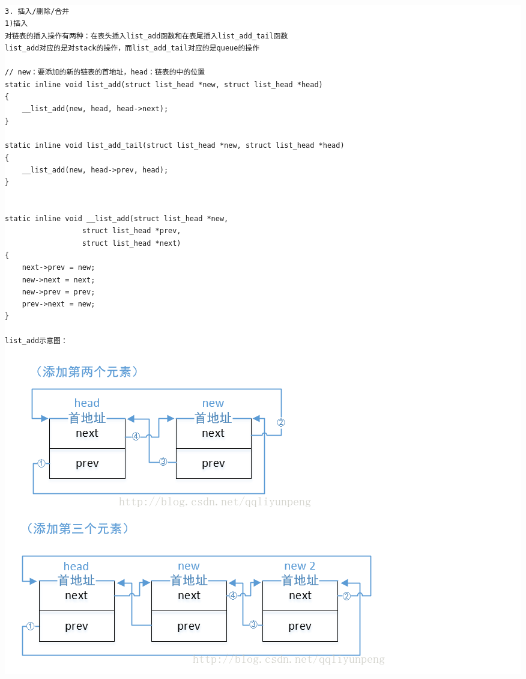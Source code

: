     3. 插入/删除/合并
    1)插入
    对链表的插入操作有两种：在表头插入list_add函数和在表尾插入list_add_tail函数
    list_add对应的是对stack的操作，而list_add_tail对应的是queue的操作

    // new：要添加的新的链表的首地址，head：链表的中的位置
    static inline void list_add(struct list_head *new, struct list_head *head)
    {
    	__list_add(new, head, head->next);
    }

    static inline void list_add_tail(struct list_head *new, struct list_head *head)
    {
    	__list_add(new, head->prev, head);
    }


    static inline void __list_add(struct list_head *new,
    			      struct list_head *prev,
    			      struct list_head *next)
    {
    	next->prev = new;
    	new->next = next;
    	new->prev = prev;
    	prev->next = new;
    }

    list_add示意图：
![avatar](../images/数据结构/link_list/list_add_1.png)
![avatar](../images/数据结构/link_list/list_add_2.png)